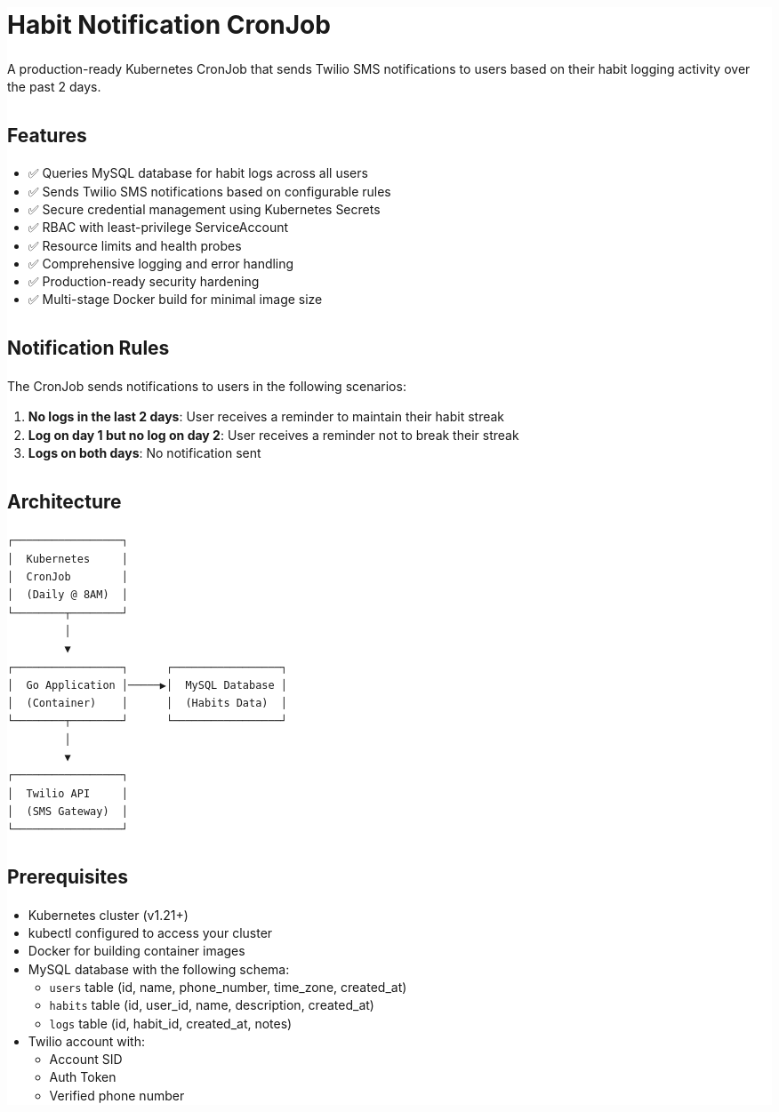 # Habit Notification CronJob

A production-ready Kubernetes CronJob that sends Twilio SMS notifications to users based on their habit logging activity over the past 2 days.

## Features

- ✅ Queries MySQL database for habit logs across all users
- ✅ Sends Twilio SMS notifications based on configurable rules
- ✅ Secure credential management using Kubernetes Secrets
- ✅ RBAC with least-privilege ServiceAccount
- ✅ Resource limits and health probes
- ✅ Comprehensive logging and error handling
- ✅ Production-ready security hardening
- ✅ Multi-stage Docker build for minimal image size

## Notification Rules

The CronJob sends notifications to users in the following scenarios:

1. **No logs in the last 2 days**: User receives a reminder to maintain their habit streak
2. **Log on day 1 but no log on day 2**: User receives a reminder not to break their streak
3. **Logs on both days**: No notification sent

## Architecture

```
┌─────────────────┐
│  Kubernetes     │
│  CronJob        │
│  (Daily @ 8AM)  │
└────────┬────────┘
         │
         ▼
┌─────────────────┐      ┌─────────────────┐
│  Go Application │─────▶│  MySQL Database │
│  (Container)    │      │  (Habits Data)  │
└────────┬────────┘      └─────────────────┘
         │
         ▼
┌─────────────────┐
│  Twilio API     │
│  (SMS Gateway)  │
└─────────────────┘
```

## Prerequisites

- Kubernetes cluster (v1.21+)
- kubectl configured to access your cluster
- Docker for building container images
- MySQL database with the following schema:
  - `users` table (id, name, phone_number, time_zone, created_at)
  - `habits` table (id, user_id, name, description, created_at)
  - `logs` table (id, habit_id, created_at, notes)
- Twilio account with:
  - Account SID
  - Auth Token
  - Verified phone number
